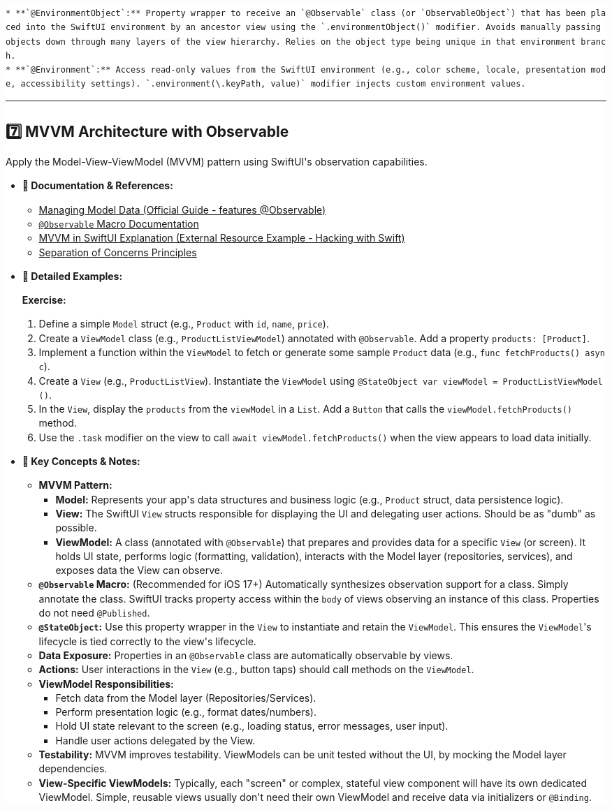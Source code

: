     * **`@EnvironmentObject`:** Property wrapper to receive an `@Observable` class (or `ObservableObject`) that has been placed into the SwiftUI environment by an ancestor view using the `.environmentObject()` modifier. Avoids manually passing objects down through many layers of the view hierarchy. Relies on the object type being unique in that environment branch.
    * **`@Environment`:** Access read-only values from the SwiftUI environment (e.g., color scheme, locale, presentation mode, accessibility settings). `.environment(\.keyPath, value)` modifier injects custom environment values.

---

## 7️⃣ MVVM Architecture with Observable

Apply the Model-View-ViewModel (MVVM) pattern using SwiftUI's observation capabilities.

* **📎 Documentation & References:**
    * [Managing Model Data (Official Guide - features @Observable)](https://developer.apple.com/documentation/swiftui/managing-model-data)
    * [`@Observable` Macro Documentation](https://developer.apple.com/documentation/swiftui/managing-model-data#Making-classes-observable)
    * [MVVM in SwiftUI Explanation (External Resource Example - Hacking with Swift)](https://www.hackingwithswift.com/quick-start/swiftui/understanding-state-and-data-flow-in-swiftui)
    * [Separation of Concerns Principles](https://en.wikipedia.org/wiki/Separation_of_concerns)

* **📝 Detailed Examples:**

    **Exercise:**
    1.  Define a simple `Model` struct (e.g., `Product` with `id`, `name`, `price`).
    2.  Create a `ViewModel` class (e.g., `ProductListViewModel`) annotated with `@Observable`. Add a property `products: [Product]`.
    3.  Implement a function within the `ViewModel` to fetch or generate some sample `Product` data (e.g., `func fetchProducts() async`).
    4.  Create a `View` (e.g., `ProductListView`). Instantiate the `ViewModel` using `@StateObject var viewModel = ProductListViewModel()`.
    5.  In the `View`, display the `products` from the `viewModel` in a `List`. Add a `Button` that calls the `viewModel.fetchProducts()` method.
    6.  Use the `.task` modifier on the view to call `await viewModel.fetchProducts()` when the view appears to load data initially.

* **📌 Key Concepts & Notes:**
    * **MVVM Pattern:**
        * **Model:** Represents your app's data structures and business logic (e.g., `Product` struct, data persistence logic).
        * **View:** The SwiftUI `View` structs responsible for displaying the UI and delegating user actions. Should be as "dumb" as possible.
        * **ViewModel:** A class (annotated with `@Observable`) that prepares and provides data for a specific `View` (or screen). It holds UI state, performs logic (formatting, validation), interacts with the Model layer (repositories, services), and exposes data the View can observe.
    * **`@Observable` Macro:** (Recommended for iOS 17+) Automatically synthesizes observation support for a class. Simply annotate the class. SwiftUI tracks property access within the `body` of views observing an instance of this class. Properties do not need `@Published`.
    * **`@StateObject`:** Use this property wrapper in the `View` to instantiate and retain the `ViewModel`. This ensures the `ViewModel`'s lifecycle is tied correctly to the view's lifecycle.
    * **Data Exposure:** Properties in an `@Observable` class are automatically observable by views.
    * **Actions:** User interactions in the `View` (e.g., button taps) should call methods on the `ViewModel`.
    * **ViewModel Responsibilities:**
        * Fetch data from the Model layer (Repositories/Services).
        * Perform presentation logic (e.g., format dates/numbers).
        * Hold UI state relevant to the screen (e.g., loading status, error messages, user input).
        * Handle user actions delegated by the View.
    * **Testability:** MVVM improves testability. ViewModels can be unit tested without the UI, by mocking the Model layer dependencies.
    * **View-Specific ViewModels:** Typically, each "screen" or complex, stateful view component will have its own dedicated ViewModel. Simple, reusable views usually don't need their own ViewModel and receive data via initializers or `@Binding`.
